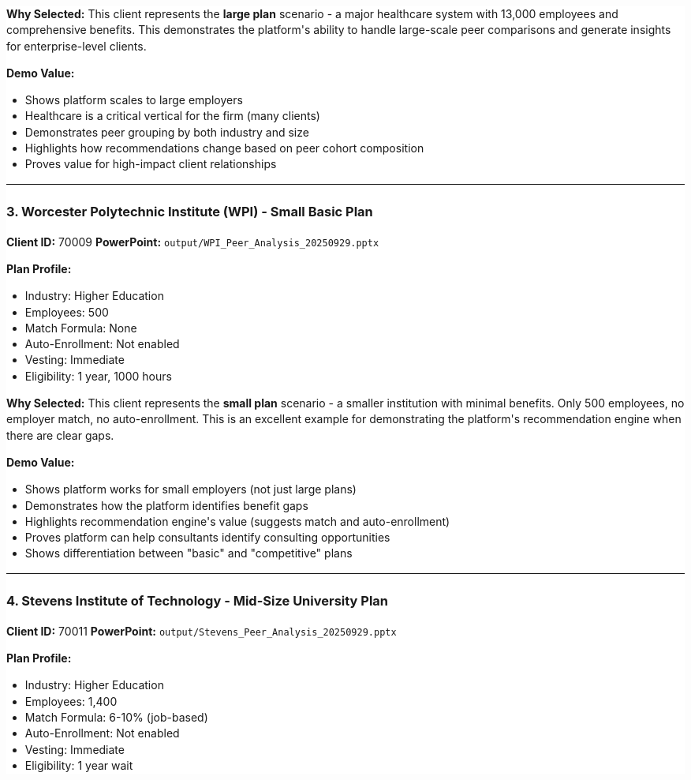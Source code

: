 **Why Selected:**
This client represents the **large plan** scenario - a major healthcare system with 13,000 employees and comprehensive benefits. This demonstrates the platform's ability to handle large-scale peer comparisons and generate insights for enterprise-level clients.

**Demo Value:**
- Shows platform scales to large employers
- Healthcare is a critical vertical for the firm (many clients)
- Demonstrates peer grouping by both industry and size
- Highlights how recommendations change based on peer cohort composition
- Proves value for high-impact client relationships

---

### 3. Worcester Polytechnic Institute (WPI) - Small Basic Plan

**Client ID:** 70009
**PowerPoint:** `output/WPI_Peer_Analysis_20250929.pptx`

**Plan Profile:**
- Industry: Higher Education
- Employees: 500
- Match Formula: None
- Auto-Enrollment: Not enabled
- Vesting: Immediate
- Eligibility: 1 year, 1000 hours

**Why Selected:**
This client represents the **small plan** scenario - a smaller institution with minimal benefits. Only 500 employees, no employer match, no auto-enrollment. This is an excellent example for demonstrating the platform's recommendation engine when there are clear gaps.

**Demo Value:**
- Shows platform works for small employers (not just large plans)
- Demonstrates how the platform identifies benefit gaps
- Highlights recommendation engine's value (suggests match and auto-enrollment)
- Proves platform can help consultants identify consulting opportunities
- Shows differentiation between "basic" and "competitive" plans

---

### 4. Stevens Institute of Technology - Mid-Size University Plan

**Client ID:** 70011
**PowerPoint:** `output/Stevens_Peer_Analysis_20250929.pptx`

**Plan Profile:**
- Industry: Higher Education
- Employees: 1,400
- Match Formula: 6-10% (job-based)
- Auto-Enrollment: Not enabled
- Vesting: Immediate
- Eligibility: 1 year wait
